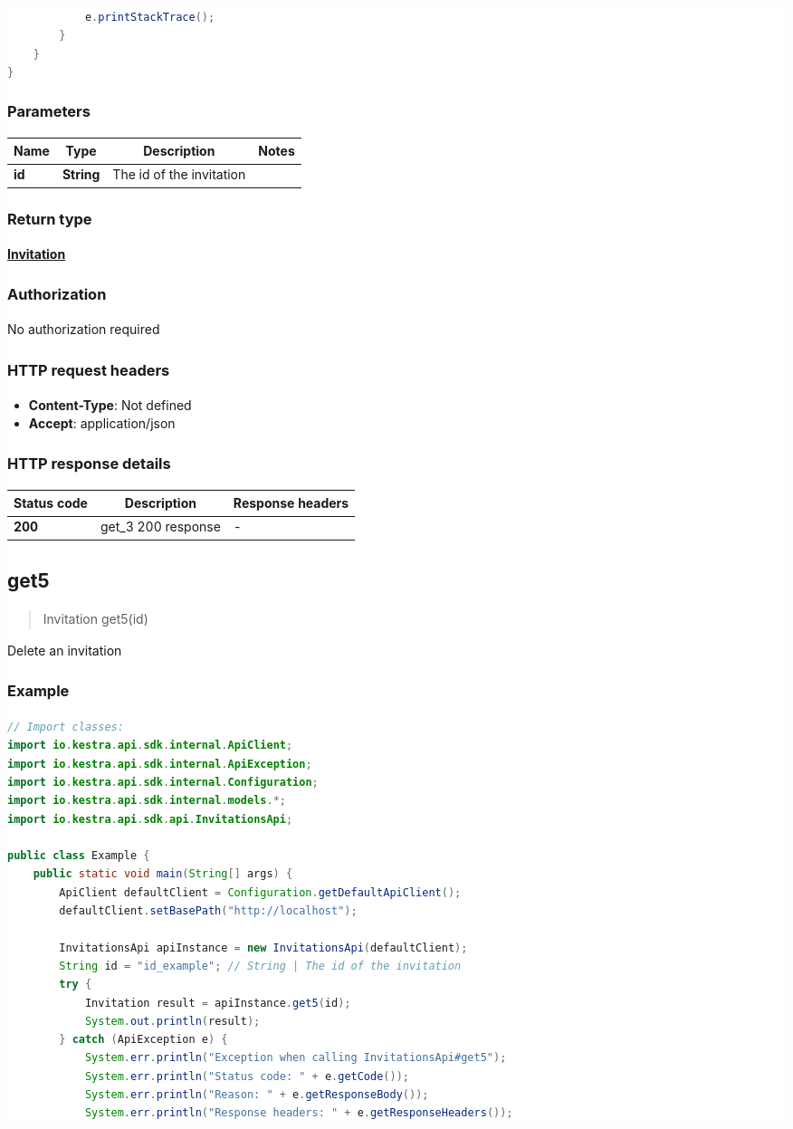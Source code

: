 ```java
            e.printStackTrace();
        }
    }
}
```

### Parameters


| Name | Type | Description  | Notes |
|------------- | ------------- | ------------- | -------------|
| **id** | **String**| The id of the invitation | |

### Return type

[**Invitation**](Invitation.md)

### Authorization

No authorization required

### HTTP request headers

- **Content-Type**: Not defined
- **Accept**: application/json


### HTTP response details
| Status code | Description | Response headers |
|-------------|-------------|------------------|
| **200** | get_3 200 response |  -  |


## get5

> Invitation get5(id)

Delete an invitation

### Example

```java
// Import classes:
import io.kestra.api.sdk.internal.ApiClient;
import io.kestra.api.sdk.internal.ApiException;
import io.kestra.api.sdk.internal.Configuration;
import io.kestra.api.sdk.internal.models.*;
import io.kestra.api.sdk.api.InvitationsApi;

public class Example {
    public static void main(String[] args) {
        ApiClient defaultClient = Configuration.getDefaultApiClient();
        defaultClient.setBasePath("http://localhost");

        InvitationsApi apiInstance = new InvitationsApi(defaultClient);
        String id = "id_example"; // String | The id of the invitation
        try {
            Invitation result = apiInstance.get5(id);
            System.out.println(result);
        } catch (ApiException e) {
            System.err.println("Exception when calling InvitationsApi#get5");
            System.err.println("Status code: " + e.getCode());
            System.err.println("Reason: " + e.getResponseBody());
            System.err.println("Response headers: " + e.getResponseHeaders());
```